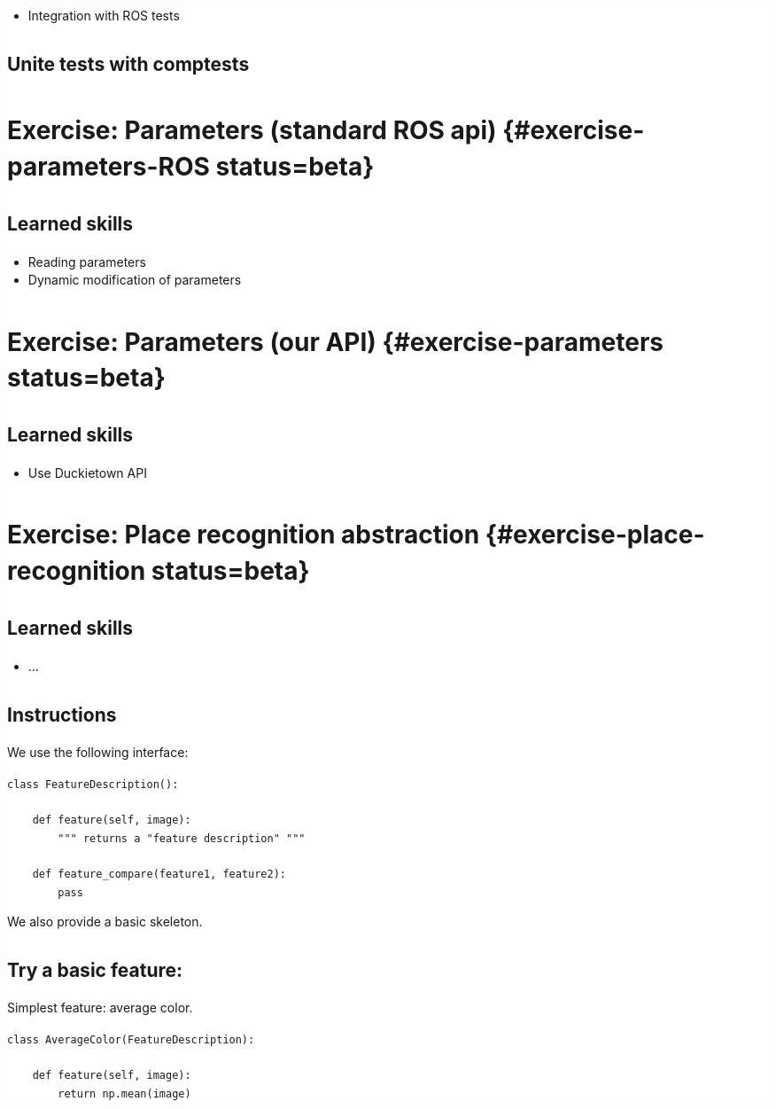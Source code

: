 - Integration with ROS tests

## Unite tests with comptests


# Exercise: Parameters (standard ROS api) {#exercise-parameters-ROS status=beta}

## Learned skills

- Reading parameters
- Dynamic modification of parameters

# Exercise: Parameters (our API)  {#exercise-parameters status=beta}

## Learned skills

- Use Duckietown API


# Exercise: Place recognition abstraction {#exercise-place-recognition status=beta}

## Learned skills

- ...


## Instructions

We use the following interface:

    class FeatureDescription():

        def feature(self, image):
            """ returns a "feature description" """

        def feature_compare(feature1, feature2):
            pass

We also provide a basic skeleton.

## Try a basic feature:

Simplest feature: average color.

    class AverageColor(FeatureDescription):

        def feature(self, image):
            return np.mean(image)
